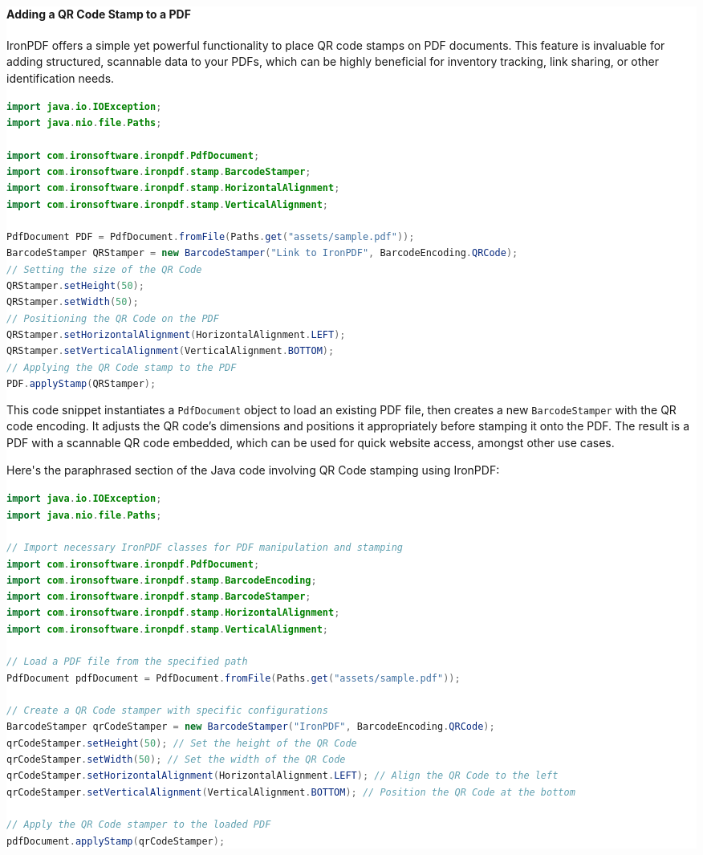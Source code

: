 #### Adding a QR Code Stamp to a PDF

IronPDF offers a simple yet powerful functionality to place QR code stamps on PDF documents. This feature is invaluable for adding structured, scannable data to your PDFs, which can be highly beneficial for inventory tracking, link sharing, or other identification needs.

```java
import java.io.IOException;
import java.nio.file.Paths;

import com.ironsoftware.ironpdf.PdfDocument;
import com.ironsoftware.ironpdf.stamp.BarcodeStamper;
import com.ironsoftware.ironpdf.stamp.HorizontalAlignment;
import com.ironsoftware.ironpdf.stamp.VerticalAlignment;

PdfDocument PDF = PdfDocument.fromFile(Paths.get("assets/sample.pdf"));
BarcodeStamper QRStamper = new BarcodeStamper("Link to IronPDF", BarcodeEncoding.QRCode);
// Setting the size of the QR Code
QRStamper.setHeight(50);
QRStamper.setWidth(50);
// Positioning the QR Code on the PDF
QRStamper.setHorizontalAlignment(HorizontalAlignment.LEFT);
QRStamper.setVerticalAlignment(VerticalAlignment.BOTTOM);
// Applying the QR Code stamp to the PDF
PDF.applyStamp(QRStamper);
```

This code snippet instantiates a `PdfDocument` object to load an existing PDF file, then creates a new `BarcodeStamper` with the QR code encoding. It adjusts the QR code’s dimensions and positions it appropriately before stamping it onto the PDF. The result is a PDF with a scannable QR code embedded, which can be used for quick website access, amongst other use cases.

Here's the paraphrased section of the Java code involving QR Code stamping using IronPDF:

```java
import java.io.IOException;
import java.nio.file.Paths;

// Import necessary IronPDF classes for PDF manipulation and stamping
import com.ironsoftware.ironpdf.PdfDocument;
import com.ironsoftware.ironpdf.stamp.BarcodeEncoding;
import com.ironsoftware.ironpdf.stamp.BarcodeStamper;
import com.ironsoftware.ironpdf.stamp.HorizontalAlignment;
import com.ironsoftware.ironpdf.stamp.VerticalAlignment;

// Load a PDF file from the specified path
PdfDocument pdfDocument = PdfDocument.fromFile(Paths.get("assets/sample.pdf"));

// Create a QR Code stamper with specific configurations
BarcodeStamper qrCodeStamper = new BarcodeStamper("IronPDF", BarcodeEncoding.QRCode);
qrCodeStamper.setHeight(50); // Set the height of the QR Code
qrCodeStamper.setWidth(50); // Set the width of the QR Code
qrCodeStamper.setHorizontalAlignment(HorizontalAlignment.LEFT); // Align the QR Code to the left
qrCodeStamper.setVerticalAlignment(VerticalAlignment.BOTTOM); // Position the QR Code at the bottom

// Apply the QR Code stamper to the loaded PDF
pdfDocument.applyStamp(qrCodeStamper);
```
